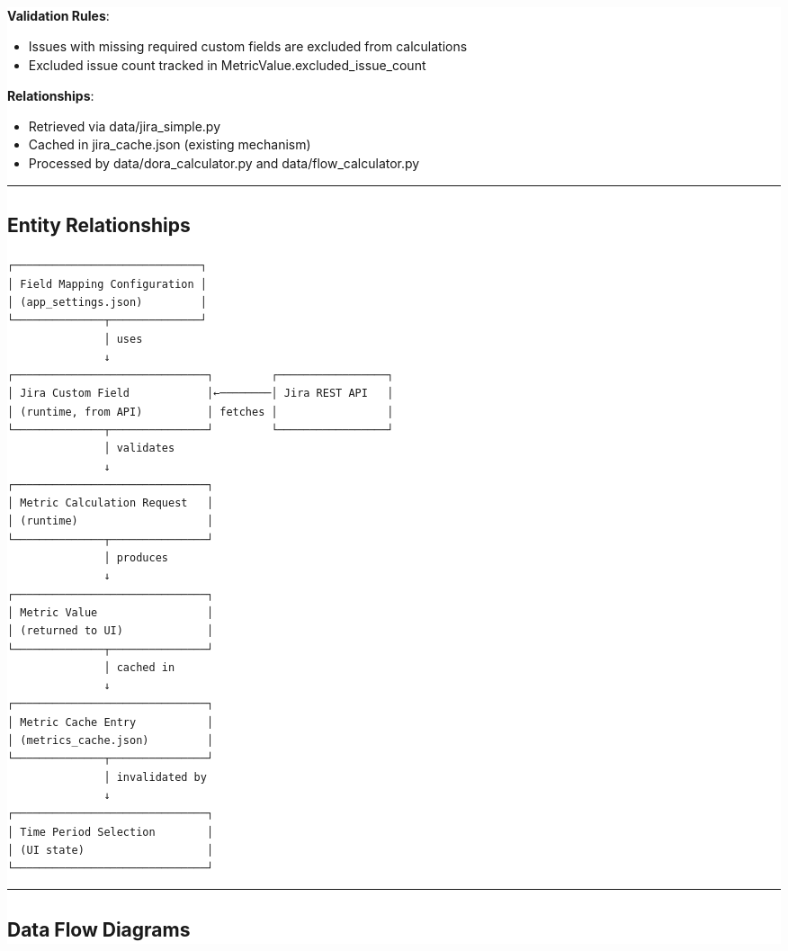 **Validation Rules**:
- Issues with missing required custom fields are excluded from calculations
- Excluded issue count tracked in MetricValue.excluded_issue_count

**Relationships**:
- Retrieved via data/jira_simple.py
- Cached in jira_cache.json (existing mechanism)
- Processed by data/dora_calculator.py and data/flow_calculator.py

---

## Entity Relationships

```
┌─────────────────────────────┐
│ Field Mapping Configuration │
│ (app_settings.json)         │
└──────────────┬──────────────┘
               │ uses
               ↓
┌──────────────────────────────┐         ┌─────────────────┐
│ Jira Custom Field            │←────────│ Jira REST API   │
│ (runtime, from API)          │ fetches │                 │
└──────────────┬───────────────┘         └─────────────────┘
               │ validates
               ↓
┌──────────────────────────────┐
│ Metric Calculation Request   │
│ (runtime)                    │
└──────────────┬───────────────┘
               │ produces
               ↓
┌──────────────────────────────┐
│ Metric Value                 │
│ (returned to UI)             │
└──────────────┬───────────────┘
               │ cached in
               ↓
┌──────────────────────────────┐
│ Metric Cache Entry           │
│ (metrics_cache.json)         │
└──────────────┬───────────────┘
               │ invalidated by
               ↓
┌──────────────────────────────┐
│ Time Period Selection        │
│ (UI state)                   │
└──────────────────────────────┘
```

---

## Data Flow Diagrams
